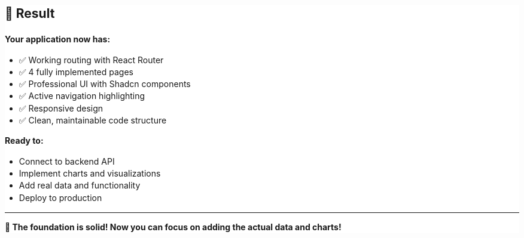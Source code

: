 
## 🎉 Result

**Your application now has:**
- ✅ Working routing with React Router
- ✅ 4 fully implemented pages
- ✅ Professional UI with Shadcn components
- ✅ Active navigation highlighting
- ✅ Responsive design
- ✅ Clean, maintainable code structure

**Ready to:**
- Connect to backend API
- Implement charts and visualizations
- Add real data and functionality
- Deploy to production

---

**🚀 The foundation is solid! Now you can focus on adding the actual data and charts!**

